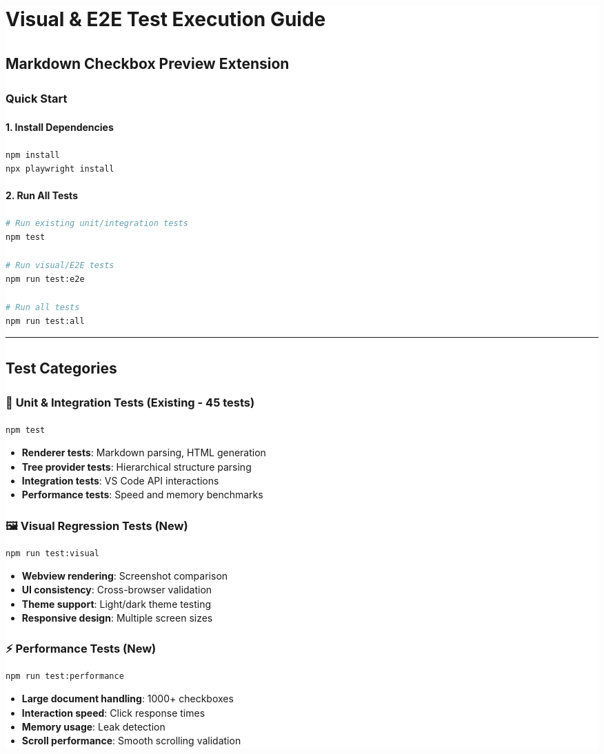 # Visual & E2E Test Execution Guide
## Markdown Checkbox Preview Extension

### Quick Start

#### 1. Install Dependencies
```bash
npm install
npx playwright install
```

#### 2. Run All Tests
```bash
# Run existing unit/integration tests
npm test

# Run visual/E2E tests
npm run test:e2e

# Run all tests
npm run test:all
```

---

## Test Categories

### 🎯 **Unit & Integration Tests** (Existing - 45 tests)
```bash
npm test
```
- **Renderer tests**: Markdown parsing, HTML generation
- **Tree provider tests**: Hierarchical structure parsing
- **Integration tests**: VS Code API interactions
- **Performance tests**: Speed and memory benchmarks

### 🖼️ **Visual Regression Tests** (New)
```bash
npm run test:visual
```
- **Webview rendering**: Screenshot comparison
- **UI consistency**: Cross-browser validation
- **Theme support**: Light/dark theme testing
- **Responsive design**: Multiple screen sizes

### ⚡ **Performance Tests** (New)
```bash
npm run test:performance
```
- **Large document handling**: 1000+ checkboxes
- **Interaction speed**: Click response times
- **Memory usage**: Leak detection
- **Scroll performance**: Smooth scrolling validation
